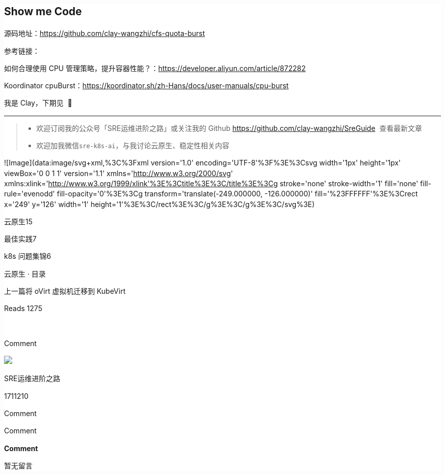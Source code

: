 ## Show me Code

源码地址：https://github.com/clay-wangzhi/cfs-quota-burst

参考链接：

如何合理使用 CPU 管理策略，提升容器性能？：https://developer.aliyun.com/article/872282

Koordinator cpuBurst：https://koordinator.sh/zh-Hans/docs/user-manuals/cpu-burst

我是 Clay，下期见  👋

---

> - 欢迎订阅我的公众号「SRE运维进阶之路」或关注我的 Github https://github.com/clay-wangzhi/SreGuide  查看最新文章
>     
> - 欢迎加我微信`sre-k8s-ai`，与我讨论云原生、稳定性相关内容
>     

![Image](data:image/svg+xml,%3C%3Fxml version='1.0' encoding='UTF-8'%3F%3E%3Csvg width='1px' height='1px' viewBox='0 0 1 1' version='1.1' xmlns='http://www.w3.org/2000/svg' xmlns:xlink='http://www.w3.org/1999/xlink'%3E%3Ctitle%3E%3C/title%3E%3Cg stroke='none' stroke-width='1' fill='none' fill-rule='evenodd' fill-opacity='0'%3E%3Cg transform='translate(-249.000000, -126.000000)' fill='%23FFFFFF'%3E%3Crect x='249' y='126' width='1' height='1'%3E%3C/rect%3E%3C/g%3E%3C/g%3E%3C/svg%3E)

  

云原生15

最佳实践7

k8s 问题集锦6

云原生 · 目录

上一篇将 oVirt 虚拟机迁移到 KubeVirt

Reads 1275

​

Comment

[](javacript:;)

![](http://mmbiz.qpic.cn/mmbiz_png/muS5JJVFcw8cRI7pPxRGicWxnMpo0vMBhHyNLnN1NIb5Fde4GweMUSSNYk8pESY5fj9vfqQMXuChNRxPdTBDHZA/300?wx_fmt=png&wxfrom=18)

SRE运维进阶之路

1711210

Comment

Comment

**Comment**

暂无留言
